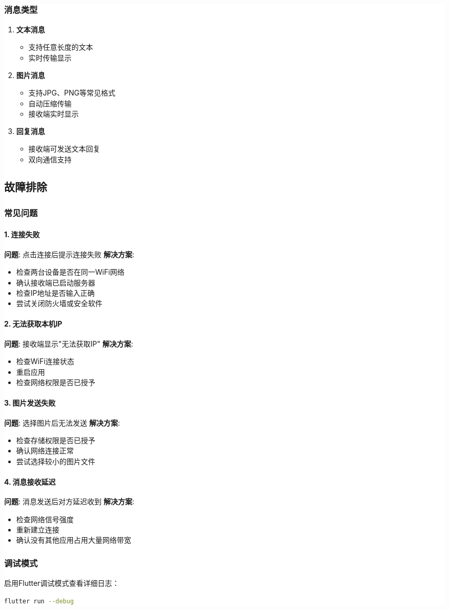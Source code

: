 ### 消息类型

1. **文本消息**
   - 支持任意长度的文本
   - 实时传输显示

2. **图片消息**
   - 支持JPG、PNG等常见格式
   - 自动压缩传输
   - 接收端实时显示

3. **回复消息**
   - 接收端可发送文本回复
   - 双向通信支持

## 故障排除

### 常见问题

#### 1. 连接失败
**问题**: 点击连接后提示连接失败
**解决方案**:
- 检查两台设备是否在同一WiFi网络
- 确认接收端已启动服务器
- 检查IP地址是否输入正确
- 尝试关闭防火墙或安全软件

#### 2. 无法获取本机IP
**问题**: 接收端显示"无法获取IP"
**解决方案**:
- 检查WiFi连接状态
- 重启应用
- 检查网络权限是否已授予

#### 3. 图片发送失败
**问题**: 选择图片后无法发送
**解决方案**:
- 检查存储权限是否已授予
- 确认网络连接正常
- 尝试选择较小的图片文件

#### 4. 消息接收延迟
**问题**: 消息发送后对方延迟收到
**解决方案**:
- 检查网络信号强度
- 重新建立连接
- 确认没有其他应用占用大量网络带宽

### 调试模式

启用Flutter调试模式查看详细日志：
```bash
flutter run --debug
```
